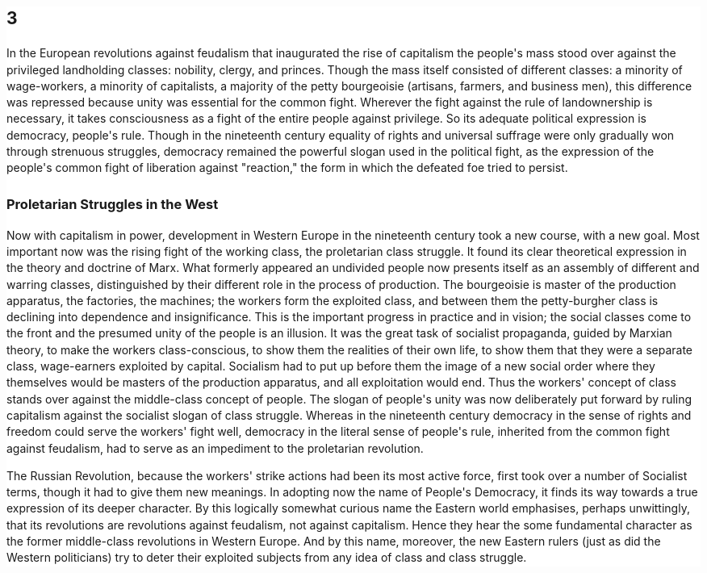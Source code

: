 ## 3

In the European revolutions against feudalism that inaugurated the rise
of capitalism the people's mass stood over against the privileged
landholding classes: nobility, clergy, and princes. Though the mass
itself consisted of different classes: a minority of wage-workers, a
minority of capitalists, a majority of the petty bourgeoisie (artisans,
farmers, and business men), this difference was repressed because unity
was essential for the common fight. Wherever the fight against the rule
of landownership is necessary, it takes consciousness as a fight of the
entire people against privilege. So its adequate political expression is
democracy, people's rule. Though in the nineteenth century equality of
rights and universal suffrage were only gradually won through strenuous
struggles, democracy remained the powerful slogan used in the political
fight, as the expression of the people's common fight of liberation
against "reaction," the form in which the defeated foe tried to persist.

### Proletarian Struggles in the West

Now with capitalism in power, development in Western Europe in the
nineteenth century took a new course, with a new goal. Most important
now was the rising fight of the working class, the proletarian class
struggle. It found its clear theoretical expression in the theory and
doctrine of Marx. What formerly appeared an undivided people now
presents itself as an assembly of different and warring classes,
distinguished by their different role in the process of production. The
bourgeoisie is master of the production apparatus, the factories, the
machines; the workers form the exploited class, and between them the
petty-burgher class is declining into dependence and insignificance.
This is the important progress in practice and in vision; the social
classes come to the front and the presumed unity of the people is an
illusion. It was the great task of socialist propaganda, guided by
Marxian theory, to make the workers class-conscious, to show them the
realities of their own life, to show them that they were a separate
class, wage-earners exploited by capital. Socialism had to put up before
them the image of a new social order where they themselves would be
masters of the production apparatus, and all exploitation would end.
Thus the workers' concept of class stands over against the middle-class
concept of people. The slogan of people's unity was now deliberately put
forward by ruling capitalism against the socialist slogan of class
struggle. Whereas in the nineteenth century democracy in the sense of
rights and freedom could serve the workers' fight well, democracy in the
literal sense of people's rule, inherited from the common fight against
feudalism, had to serve as an impediment to the proletarian revolution.

The Russian Revolution, because the workers' strike actions had been its
most active force, first took over a number of Socialist terms, though
it had to give them new meanings. In adopting now the name of People's
Democracy, it finds its way towards a true expression of its deeper
character. By this logically somewhat curious name the Eastern world
emphasises, perhaps unwittingly, that its revolutions are revolutions
against feudalism, not against capitalism. Hence they hear the some
fundamental character as the former middle-class revolutions in Western
Europe. And by this name, moreover, the new Eastern rulers (just as did
the Western politicians) try to deter their exploited subjects from any
idea of class and class struggle.
